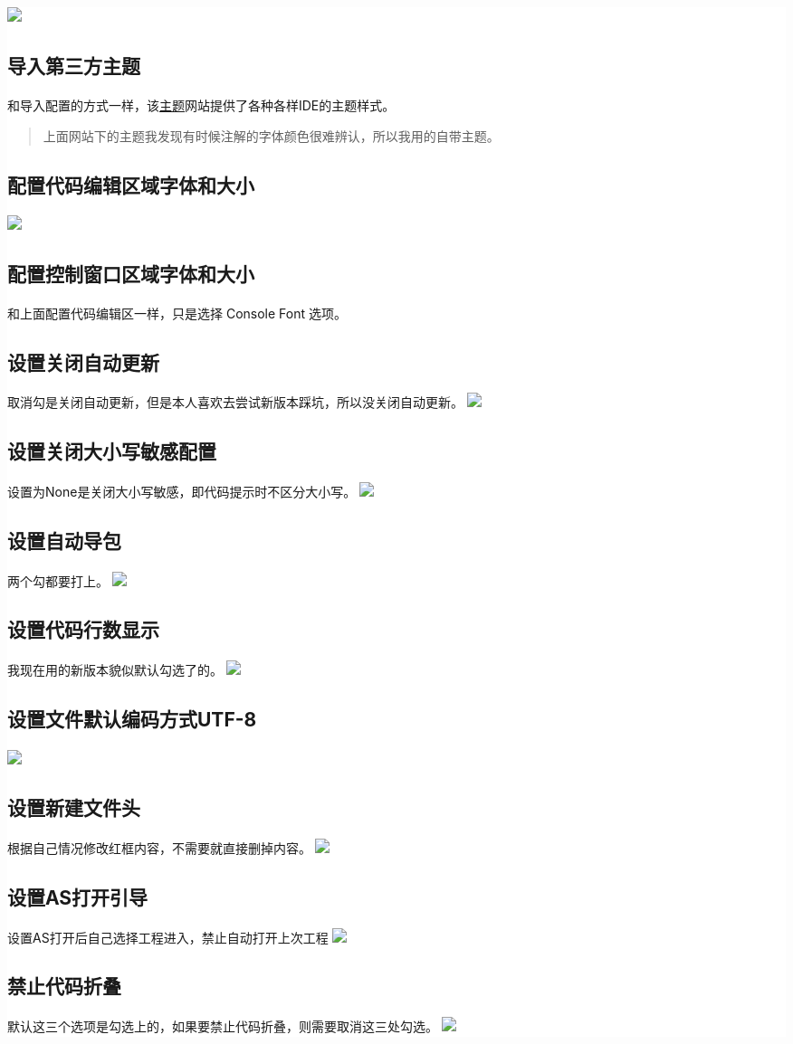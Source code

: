 ![](http://ov11eqxw3.bkt.clouddn.com/1zhuti.jpg/water.jpg)

## 导入第三方主题
和导入配置的方式一样，该[主题](http://color-themes.com/?view=index)网站提供了各种各样IDE的主题样式。
> 上面网站下的主题我发现有时候注解的字体颜色很难辨认，所以我用的自带主题。

## 配置代码编辑区域字体和大小
![](http://ov11eqxw3.bkt.clouddn.com/2bianji.jpg/water.jpg)

## 配置控制窗口区域字体和大小
和上面配置代码编辑区一样，只是选择 Console Font 选项。

## 设置关闭自动更新
取消勾是关闭自动更新，但是本人喜欢去尝试新版本踩坑，所以没关闭自动更新。
![](http://ov11eqxw3.bkt.clouddn.com/3update.jpg/water.jpg)

## 设置关闭大小写敏感配置
设置为None是关闭大小写敏感，即代码提示时不区分大小写。
![](http://ov11eqxw3.bkt.clouddn.com/4daxiaoxie.jpg/water.jpg)

## 设置自动导包
两个勾都要打上。
![](http://ov11eqxw3.bkt.clouddn.com/5import.jpg/water.jpg)

## 设置代码行数显示
我现在用的新版本貌似默认勾选了的。
![](http://ov11eqxw3.bkt.clouddn.com/6line.jpg/water.jpg)

## 设置文件默认编码方式UTF-8
![](http://ov11eqxw3.bkt.clouddn.com/7encoding.jpg/water.jpg)

## 设置新建文件头
根据自己情况修改红框内容，不需要就直接删掉内容。
![](http://ov11eqxw3.bkt.clouddn.com/8header.jpg/water.jpg)

## 设置AS打开引导
设置AS打开后自己选择工程进入，禁止自动打开上次工程
![](http://ov11eqxw3.bkt.clouddn.com/9start.jpg/water.jpg)

## 禁止代码折叠
默认这三个选项是勾选上的，如果要禁止代码折叠，则需要取消这三处勾选。
![](http://ov11eqxw3.bkt.clouddn.com/10code.jpg/water.jpg)
